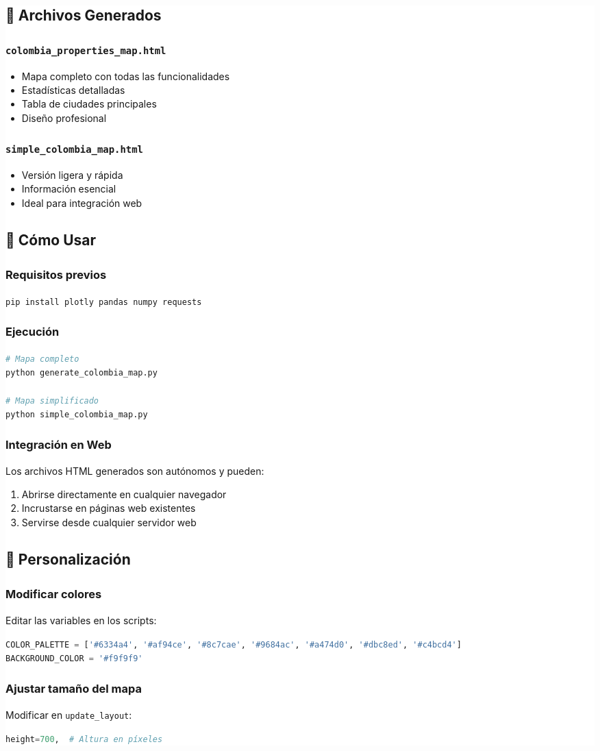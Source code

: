 ## 📁 Archivos Generados

### `colombia_properties_map.html`
- Mapa completo con todas las funcionalidades
- Estadísticas detalladas
- Tabla de ciudades principales
- Diseño profesional

### `simple_colombia_map.html`
- Versión ligera y rápida
- Información esencial
- Ideal para integración web

## 🚀 Cómo Usar

### Requisitos previos
```bash
pip install plotly pandas numpy requests
```

### Ejecución
```bash
# Mapa completo
python generate_colombia_map.py

# Mapa simplificado
python simple_colombia_map.py
```

### Integración en Web
Los archivos HTML generados son autónomos y pueden:
1. Abrirse directamente en cualquier navegador
2. Incrustarse en páginas web existentes
3. Servirse desde cualquier servidor web

## 🔧 Personalización

### Modificar colores
Editar las variables en los scripts:
```python
COLOR_PALETTE = ['#6334a4', '#af94ce', '#8c7cae', '#9684ac', '#a474d0', '#dbc8ed', '#c4bcd4']
BACKGROUND_COLOR = '#f9f9f9'
```

### Ajustar tamaño del mapa
Modificar en `update_layout`:
```python
height=700,  # Altura en píxeles
```

